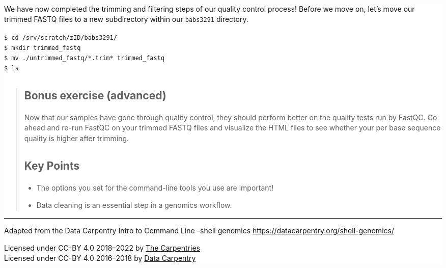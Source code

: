 
We have now completed the trimming and filtering steps of our quality control process! Before we move on, let’s move our trimmed FASTQ files to a new subdirectory within our `babs3291` directory.

    $ cd /srv/scratch/zID/babs3291/
    $ mkdir trimmed_fastq
    $ mv ./untrimmed_fastq/*.trim* trimmed_fastq
    $ ls
    

> Bonus exercise (advanced)
> -------------------------
> 
> Now that our samples have gone through quality control, they should perform better on the quality tests run by FastQC. Go ahead and re-run FastQC on your trimmed FASTQ files and visualize the HTML files to see whether your per base sequence quality is higher after trimming.
> 
> Key Points
> ----------
> 
> *   The options you set for the command-line tools you use are important!
>     
> *   Data cleaning is an essential step in a genomics workflow.
>

* * *

Adapted from the Data Carpentry Intro to Command Line -shell genomics https://datacarpentry.org/shell-genomics/

Licensed under CC-BY 4.0 2018–2022 by [The Carpentries](https://carpentries.org/)  
Licensed under CC-BY 4.0 2016–2018 by [Data Carpentry](http://datacarpentry.org)

